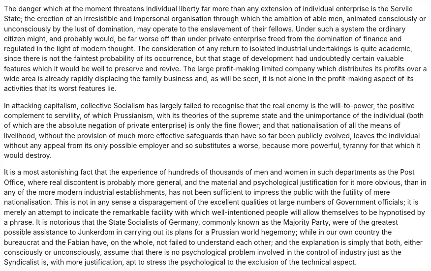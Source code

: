 The danger which at the moment threatens individual liberty
far more than any extension of individual enterprise is the
Servile State; the erection of an irresistible and
impersonal organisation through which the ambition of able
men, animated consciously or unconsciously by the lust of
domination, may operate to the enslavement of their fellows.
Under such a system the ordinary citizen might, and probably
would, be far worse off than under private enterprise freed
from the domination of finance and regulated in the light of
modern thought. The consideration of any return to isolated
industrial undertakings is quite academic, since there is
not the faintest probability of its occurrence, but that
stage of development had undoubtedly certain valuable
features which it would be well to preserve and revive. The
large profit-making limited company which distributes its
profits over a wide area is already rapidly displacing the
family business and, as will be seen, it is not alone in the
profit-making aspect of its activities that its worst
features lie.

In attacking capitalism, collective Socialism has largely
failed to recognise that the real enemy is the
will-to-power, the positive complement to servility, of
which Prussianism, with its theories of the supreme state
and the unimportance of the individual (both of which are
the absolute negation of private enterprise) is only the
fine flower; and that nationalisation of all the means of
livelihood, without the provision of much more effective
safeguards than have so far been publicly evolved, leaves
the individual without any appeal from its only possible
employer and so substitutes a worse, because more powerful,
tyranny for that which it would destroy.

It is a most astonishing fact that the experience of
hundreds of thousands of men and women in such departments
as the Post Office, where real discontent is probably more
general, and the material and psychological justification
for it more obvious, than in any of the more modern
industrial establishments, has not been sufficient to
impress the public with the futility of mere
nationalisation. This is not in any sense a disparagement of
the excellent qualities ot large numbers of Government
officials; it is merely an attempt to indicate the
remarkable facility with which well-intentioned people will
allow themselves to be hypnotised by a phrase. It is
notorious that the State Socialists of Germany, commonly
known as the Majority Party, were of the greatest possible
assistance to Junkerdom in carrying out its plans for a
Prussian world hegemony; while in our own country the
bureaucrat and the Fabian have, on the whole, not failed to
understand each other; and the explanation is simply that
both, either consciously or unconsciously, assume that there
is no psychological problem involved in the control of
industry just as the Syndicalist is, with more
justification, apt to stress the psychological to the
exclusion of the technical aspect.
